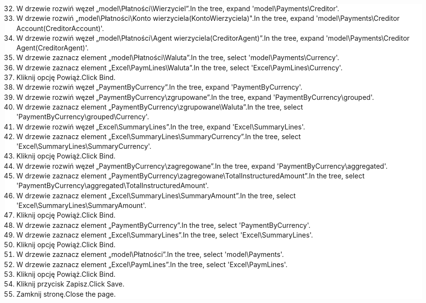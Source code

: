 32. <span data-ttu-id="51bf0-216">W drzewie rozwiń węzeł „model\Płatności\Wierzyciel”.</span><span class="sxs-lookup"><span data-stu-id="51bf0-216">In the tree, expand 'model\Payments\Creditor'.</span></span>
33. <span data-ttu-id="51bf0-217">W drzewie rozwiń „model\Płatności\Konto wierzyciela(KontoWierzyciela)".</span><span class="sxs-lookup"><span data-stu-id="51bf0-217">In the tree, expand 'model\Payments\Creditor Account(CreditorAccount)'.</span></span>
34. <span data-ttu-id="51bf0-218">W drzewie rozwiń węzeł „model\Płatności\Agent wierzyciela(CreditorAgent)”.</span><span class="sxs-lookup"><span data-stu-id="51bf0-218">In the tree, expand 'model\Payments\Creditor Agent(CreditorAgent)'.</span></span>
35. <span data-ttu-id="51bf0-219">W drzewie zaznacz element „model\Płatności\Waluta”.</span><span class="sxs-lookup"><span data-stu-id="51bf0-219">In the tree, select 'model\Payments\Currency'.</span></span>
36. <span data-ttu-id="51bf0-220">W drzewie zaznacz element „Excel\PaymLines\Waluta”.</span><span class="sxs-lookup"><span data-stu-id="51bf0-220">In the tree, select 'Excel\PaymLines\Currency'.</span></span>
37. <span data-ttu-id="51bf0-221">Kliknij opcję Powiąż.</span><span class="sxs-lookup"><span data-stu-id="51bf0-221">Click Bind.</span></span>
38. <span data-ttu-id="51bf0-222">W drzewie rozwiń węzeł „PaymentByCurrency”.</span><span class="sxs-lookup"><span data-stu-id="51bf0-222">In the tree, expand 'PaymentByCurrency'.</span></span>
39. <span data-ttu-id="51bf0-223">W drzewie rozwiń węzeł „PaymentByCurrency\zgrupowane”.</span><span class="sxs-lookup"><span data-stu-id="51bf0-223">In the tree, expand 'PaymentByCurrency\grouped'.</span></span>
40. <span data-ttu-id="51bf0-224">W drzewie zaznacz element „PaymentByCurrency\zgrupowane\Waluta”.</span><span class="sxs-lookup"><span data-stu-id="51bf0-224">In the tree, select 'PaymentByCurrency\grouped\Currency'.</span></span>
41. <span data-ttu-id="51bf0-225">W drzewie rozwiń węzeł „Excel\SummaryLines”.</span><span class="sxs-lookup"><span data-stu-id="51bf0-225">In the tree, expand 'Excel\SummaryLines'.</span></span>
42. <span data-ttu-id="51bf0-226">W drzewie zaznacz element „Excel\SummaryLines\SummaryCurrency”.</span><span class="sxs-lookup"><span data-stu-id="51bf0-226">In the tree, select 'Excel\SummaryLines\SummaryCurrency'.</span></span>
43. <span data-ttu-id="51bf0-227">Kliknij opcję Powiąż.</span><span class="sxs-lookup"><span data-stu-id="51bf0-227">Click Bind.</span></span>
44. <span data-ttu-id="51bf0-228">W drzewie rozwiń węzeł „PaymentByCurrency\zagregowane”.</span><span class="sxs-lookup"><span data-stu-id="51bf0-228">In the tree, expand 'PaymentByCurrency\aggregated'.</span></span>
45. <span data-ttu-id="51bf0-229">W drzewie zaznacz element „PaymentByCurrency\zagregowane\TotalInstructuredAmount”.</span><span class="sxs-lookup"><span data-stu-id="51bf0-229">In the tree, select 'PaymentByCurrency\aggregated\TotalInstructuredAmount'.</span></span>
46. <span data-ttu-id="51bf0-230">W drzewie zaznacz element „Excel\SummaryLines\SummaryAmount”.</span><span class="sxs-lookup"><span data-stu-id="51bf0-230">In the tree, select 'Excel\SummaryLines\SummaryAmount'.</span></span>
47. <span data-ttu-id="51bf0-231">Kliknij opcję Powiąż.</span><span class="sxs-lookup"><span data-stu-id="51bf0-231">Click Bind.</span></span>
48. <span data-ttu-id="51bf0-232">W drzewie zaznacz element „PaymentByCurrency”.</span><span class="sxs-lookup"><span data-stu-id="51bf0-232">In the tree, select 'PaymentByCurrency'.</span></span>
49. <span data-ttu-id="51bf0-233">W drzewie zaznacz element „Excel\SummaryLines”.</span><span class="sxs-lookup"><span data-stu-id="51bf0-233">In the tree, select 'Excel\SummaryLines'.</span></span>
50. <span data-ttu-id="51bf0-234">Kliknij opcję Powiąż.</span><span class="sxs-lookup"><span data-stu-id="51bf0-234">Click Bind.</span></span>
51. <span data-ttu-id="51bf0-235">W drzewie zaznacz element „model\Płatności”.</span><span class="sxs-lookup"><span data-stu-id="51bf0-235">In the tree, select 'model\Payments'.</span></span>
52. <span data-ttu-id="51bf0-236">W drzewie zaznacz element „Excel\PaymLines”.</span><span class="sxs-lookup"><span data-stu-id="51bf0-236">In the tree, select 'Excel\PaymLines'.</span></span>
53. <span data-ttu-id="51bf0-237">Kliknij opcję Powiąż.</span><span class="sxs-lookup"><span data-stu-id="51bf0-237">Click Bind.</span></span>
54. <span data-ttu-id="51bf0-238">Kliknij przycisk Zapisz.</span><span class="sxs-lookup"><span data-stu-id="51bf0-238">Click Save.</span></span>
55. <span data-ttu-id="51bf0-239">Zamknij stronę.</span><span class="sxs-lookup"><span data-stu-id="51bf0-239">Close the page.</span></span>
